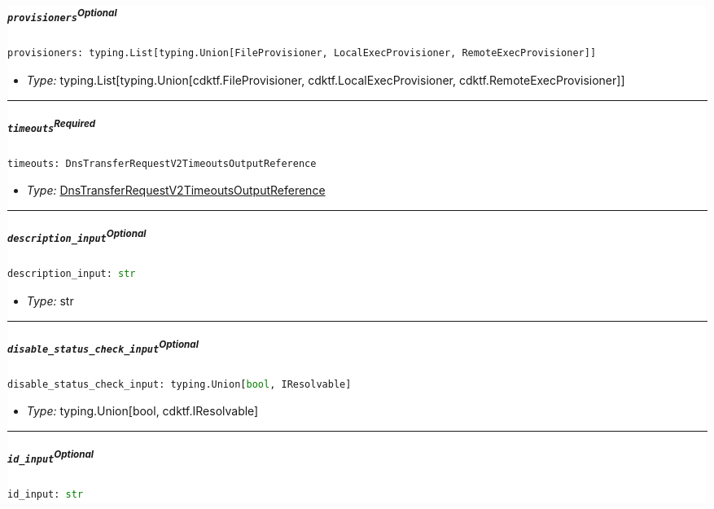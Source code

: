 ##### `provisioners`<sup>Optional</sup> <a name="provisioners" id="@ithings/cdktf-provider-openstack.dnsTransferRequestV2.DnsTransferRequestV2.property.provisioners"></a>

```python
provisioners: typing.List[typing.Union[FileProvisioner, LocalExecProvisioner, RemoteExecProvisioner]]
```

- *Type:* typing.List[typing.Union[cdktf.FileProvisioner, cdktf.LocalExecProvisioner, cdktf.RemoteExecProvisioner]]

---

##### `timeouts`<sup>Required</sup> <a name="timeouts" id="@ithings/cdktf-provider-openstack.dnsTransferRequestV2.DnsTransferRequestV2.property.timeouts"></a>

```python
timeouts: DnsTransferRequestV2TimeoutsOutputReference
```

- *Type:* <a href="#@ithings/cdktf-provider-openstack.dnsTransferRequestV2.DnsTransferRequestV2TimeoutsOutputReference">DnsTransferRequestV2TimeoutsOutputReference</a>

---

##### `description_input`<sup>Optional</sup> <a name="description_input" id="@ithings/cdktf-provider-openstack.dnsTransferRequestV2.DnsTransferRequestV2.property.descriptionInput"></a>

```python
description_input: str
```

- *Type:* str

---

##### `disable_status_check_input`<sup>Optional</sup> <a name="disable_status_check_input" id="@ithings/cdktf-provider-openstack.dnsTransferRequestV2.DnsTransferRequestV2.property.disableStatusCheckInput"></a>

```python
disable_status_check_input: typing.Union[bool, IResolvable]
```

- *Type:* typing.Union[bool, cdktf.IResolvable]

---

##### `id_input`<sup>Optional</sup> <a name="id_input" id="@ithings/cdktf-provider-openstack.dnsTransferRequestV2.DnsTransferRequestV2.property.idInput"></a>

```python
id_input: str
```
